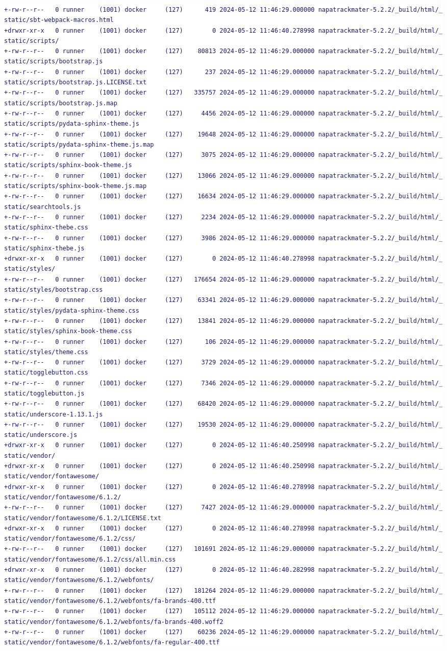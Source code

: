 ```diff
+-rw-r--r--   0 runner    (1001) docker     (127)      419 2024-05-12 11:46:29.000000 napatrackmater-5.2.2/_build/html/_static/sbt-webpack-macros.html
+drwxr-xr-x   0 runner    (1001) docker     (127)        0 2024-05-12 11:46:40.278998 napatrackmater-5.2.2/_build/html/_static/scripts/
+-rw-r--r--   0 runner    (1001) docker     (127)    80813 2024-05-12 11:46:29.000000 napatrackmater-5.2.2/_build/html/_static/scripts/bootstrap.js
+-rw-r--r--   0 runner    (1001) docker     (127)      237 2024-05-12 11:46:29.000000 napatrackmater-5.2.2/_build/html/_static/scripts/bootstrap.js.LICENSE.txt
+-rw-r--r--   0 runner    (1001) docker     (127)   335757 2024-05-12 11:46:29.000000 napatrackmater-5.2.2/_build/html/_static/scripts/bootstrap.js.map
+-rw-r--r--   0 runner    (1001) docker     (127)     4456 2024-05-12 11:46:29.000000 napatrackmater-5.2.2/_build/html/_static/scripts/pydata-sphinx-theme.js
+-rw-r--r--   0 runner    (1001) docker     (127)    19648 2024-05-12 11:46:29.000000 napatrackmater-5.2.2/_build/html/_static/scripts/pydata-sphinx-theme.js.map
+-rw-r--r--   0 runner    (1001) docker     (127)     3075 2024-05-12 11:46:29.000000 napatrackmater-5.2.2/_build/html/_static/scripts/sphinx-book-theme.js
+-rw-r--r--   0 runner    (1001) docker     (127)    13066 2024-05-12 11:46:29.000000 napatrackmater-5.2.2/_build/html/_static/scripts/sphinx-book-theme.js.map
+-rw-r--r--   0 runner    (1001) docker     (127)    16634 2024-05-12 11:46:29.000000 napatrackmater-5.2.2/_build/html/_static/searchtools.js
+-rw-r--r--   0 runner    (1001) docker     (127)     2234 2024-05-12 11:46:29.000000 napatrackmater-5.2.2/_build/html/_static/sphinx-thebe.css
+-rw-r--r--   0 runner    (1001) docker     (127)     3986 2024-05-12 11:46:29.000000 napatrackmater-5.2.2/_build/html/_static/sphinx-thebe.js
+drwxr-xr-x   0 runner    (1001) docker     (127)        0 2024-05-12 11:46:40.278998 napatrackmater-5.2.2/_build/html/_static/styles/
+-rw-r--r--   0 runner    (1001) docker     (127)   176654 2024-05-12 11:46:29.000000 napatrackmater-5.2.2/_build/html/_static/styles/bootstrap.css
+-rw-r--r--   0 runner    (1001) docker     (127)    63341 2024-05-12 11:46:29.000000 napatrackmater-5.2.2/_build/html/_static/styles/pydata-sphinx-theme.css
+-rw-r--r--   0 runner    (1001) docker     (127)    13841 2024-05-12 11:46:29.000000 napatrackmater-5.2.2/_build/html/_static/styles/sphinx-book-theme.css
+-rw-r--r--   0 runner    (1001) docker     (127)      106 2024-05-12 11:46:29.000000 napatrackmater-5.2.2/_build/html/_static/styles/theme.css
+-rw-r--r--   0 runner    (1001) docker     (127)     3729 2024-05-12 11:46:29.000000 napatrackmater-5.2.2/_build/html/_static/togglebutton.css
+-rw-r--r--   0 runner    (1001) docker     (127)     7346 2024-05-12 11:46:29.000000 napatrackmater-5.2.2/_build/html/_static/togglebutton.js
+-rw-r--r--   0 runner    (1001) docker     (127)    68420 2024-05-12 11:46:29.000000 napatrackmater-5.2.2/_build/html/_static/underscore-1.13.1.js
+-rw-r--r--   0 runner    (1001) docker     (127)    19530 2024-05-12 11:46:29.000000 napatrackmater-5.2.2/_build/html/_static/underscore.js
+drwxr-xr-x   0 runner    (1001) docker     (127)        0 2024-05-12 11:46:40.250998 napatrackmater-5.2.2/_build/html/_static/vendor/
+drwxr-xr-x   0 runner    (1001) docker     (127)        0 2024-05-12 11:46:40.250998 napatrackmater-5.2.2/_build/html/_static/vendor/fontawesome/
+drwxr-xr-x   0 runner    (1001) docker     (127)        0 2024-05-12 11:46:40.278998 napatrackmater-5.2.2/_build/html/_static/vendor/fontawesome/6.1.2/
+-rw-r--r--   0 runner    (1001) docker     (127)     7427 2024-05-12 11:46:29.000000 napatrackmater-5.2.2/_build/html/_static/vendor/fontawesome/6.1.2/LICENSE.txt
+drwxr-xr-x   0 runner    (1001) docker     (127)        0 2024-05-12 11:46:40.278998 napatrackmater-5.2.2/_build/html/_static/vendor/fontawesome/6.1.2/css/
+-rw-r--r--   0 runner    (1001) docker     (127)   101691 2024-05-12 11:46:29.000000 napatrackmater-5.2.2/_build/html/_static/vendor/fontawesome/6.1.2/css/all.min.css
+drwxr-xr-x   0 runner    (1001) docker     (127)        0 2024-05-12 11:46:40.282998 napatrackmater-5.2.2/_build/html/_static/vendor/fontawesome/6.1.2/webfonts/
+-rw-r--r--   0 runner    (1001) docker     (127)   181264 2024-05-12 11:46:29.000000 napatrackmater-5.2.2/_build/html/_static/vendor/fontawesome/6.1.2/webfonts/fa-brands-400.ttf
+-rw-r--r--   0 runner    (1001) docker     (127)   105112 2024-05-12 11:46:29.000000 napatrackmater-5.2.2/_build/html/_static/vendor/fontawesome/6.1.2/webfonts/fa-brands-400.woff2
+-rw-r--r--   0 runner    (1001) docker     (127)    60236 2024-05-12 11:46:29.000000 napatrackmater-5.2.2/_build/html/_static/vendor/fontawesome/6.1.2/webfonts/fa-regular-400.ttf
```